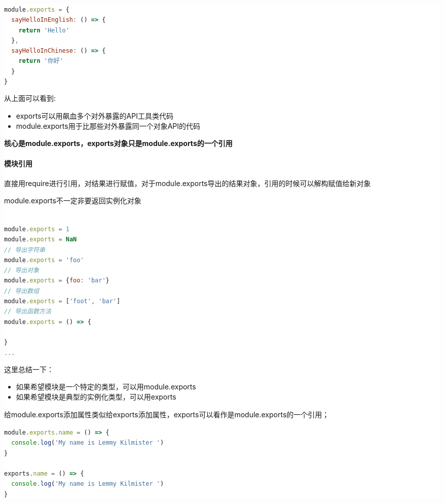 ```js
module.exports = {
  sayHelloInEnglish: () => {
    return 'Hello'
  },
  sayHelloInChinese: () => {
    return '你好'
  }
}
```

从上面可以看到:

- exports可以用飙血多个对外暴露的API工具类代码
- module.exports用于比那些对外暴露同一个对象API的代码

**核心是module.exports，exports对象只是module.exports的一个引用**

#### 模块引用

直接用require进行引用，对结果进行赋值，对于module.exports导出的结果对象，引用的时候可以解构赋值给新对象

module.exports不一定非要返回实例化对象

```js

module.exports = 1
module.exports = NaN
// 导出字符串
module.exports = 'foo'
// 导出对象
module.exports = {foo: 'bar'}
// 导出数组
module.exports = ['foot', 'bar']
// 导出函数方法
module.exports = () => {

}
...

```

这里总结一下：

- 如果希望模块是一个特定的类型，可以用module.exports
- 如果希望模块是典型的实例化类型，可以用exports

给module.exports添加属性类似给exports添加属性，exports可以看作是module.exports的一个引用；

```js
module.exports.name = () => {
  console.log('My name is Lemmy Kilmister ')
}

exports.name = () => {
  console.log('My name is Lemmy Kilmister ')
}
```
